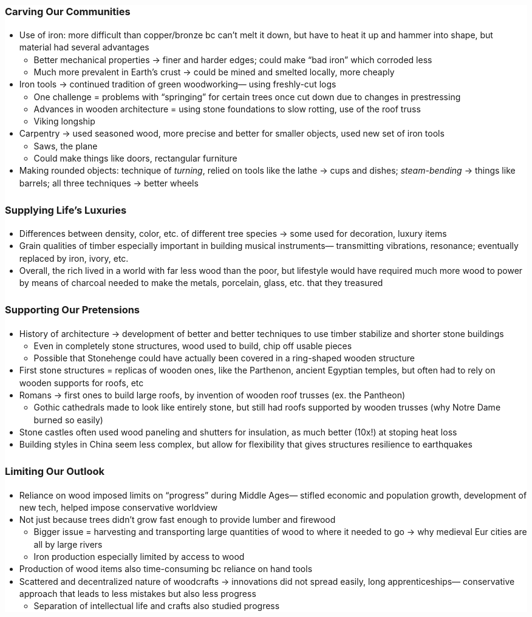 ### Carving Our Communities

- Use of iron: more difficult than copper/bronze bc can’t melt it down, but have to heat it up and hammer into shape, but material had several advantages
    - Better mechanical properties → finer and harder edges; could make “bad iron” which corroded less
    - Much more prevalent in Earth’s crust → could be mined and smelted locally, more cheaply
- Iron tools → continued tradition of green woodworking— using freshly-cut logs
    - One challenge = problems with “springing” for certain trees once cut down due to changes in prestressing
    - Advances in wooden architecture = using stone foundations to slow rotting, use of the roof truss
    - Viking longship
- Carpentry → used seasoned wood, more precise and better for smaller objects, used new set of iron tools
    - Saws, the plane
    - Could make things like doors, rectangular furniture
- Making rounded objects: technique of *turning*, relied on tools like the lathe → cups and dishes; *steam-bending* → things like barrels; all three techniques → better wheels

### Supplying Life’s Luxuries

- Differences between density, color, etc. of different tree species → some used for decoration, luxury items
- Grain qualities of timber especially important in building musical instruments— transmitting vibrations, resonance; eventually replaced by iron, ivory, etc.
- Overall, the rich lived in a world with far less wood than the poor, but lifestyle would have required much more wood to  power by means of charcoal needed to make the metals, porcelain, glass, etc. that they treasured

### Supporting Our Pretensions

- History of architecture → development of better and better techniques to use timber stabilize and shorter stone buildings
    - Even in completely stone structures, wood used to build, chip off usable pieces
    - Possible that Stonehenge could have actually been covered in a ring-shaped wooden structure
- First stone structures = replicas of wooden ones, like the Parthenon, ancient Egyptian temples, but often had to rely on wooden supports for roofs, etc
- Romans → first ones to build large roofs, by invention of wooden roof trusses (ex. the Pantheon)
    - Gothic cathedrals made to look like entirely stone, but still had roofs supported by wooden trusses (why Notre Dame burned so easily)
- Stone castles often used wood paneling and shutters for insulation, as much better (10x!) at stoping heat loss
- Building styles in China seem less complex, but allow for flexibility that gives structures resilience to earthquakes

### Limiting Our Outlook

- Reliance on wood imposed limits on “progress” during Middle Ages— stifled economic and population growth, development of new tech, helped impose conservative worldview
- Not just because trees didn’t grow fast enough to provide lumber and firewood
    - Bigger issue = harvesting and transporting large quantities of wood to where it needed to go → why medieval Eur cities are all by large rivers
    - Iron production especially limited by access to wood
- Production of wood items also time-consuming bc reliance on hand tools
- Scattered and decentralized nature of woodcrafts → innovations did not spread easily, long apprenticeships— conservative approach that leads to less mistakes but also less progress
    - Separation of intellectual life and crafts also studied progress
